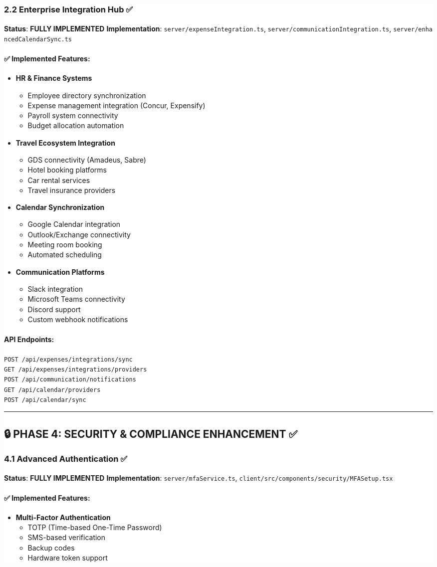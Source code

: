 ### 2.2 Enterprise Integration Hub ✅

**Status**: **FULLY IMPLEMENTED**
**Implementation**: `server/expenseIntegration.ts`, `server/communicationIntegration.ts`, `server/enhancedCalendarSync.ts`

#### ✅ Implemented Features:
- **HR & Finance Systems**
  - Employee directory synchronization
  - Expense management integration (Concur, Expensify)
  - Payroll system connectivity
  - Budget allocation automation

- **Travel Ecosystem Integration**
  - GDS connectivity (Amadeus, Sabre)
  - Hotel booking platforms
  - Car rental services
  - Travel insurance providers

- **Calendar Synchronization**
  - Google Calendar integration
  - Outlook/Exchange connectivity
  - Meeting room booking
  - Automated scheduling

- **Communication Platforms**
  - Slack integration
  - Microsoft Teams connectivity
  - Discord support
  - Custom webhook notifications

#### API Endpoints:
```
POST /api/expenses/integrations/sync
GET /api/expenses/integrations/providers
POST /api/communication/notifications
GET /api/calendar/providers
POST /api/calendar/sync
```

---

## 🔒 **PHASE 4: SECURITY & COMPLIANCE ENHANCEMENT** ✅

### 4.1 Advanced Authentication ✅

**Status**: **FULLY IMPLEMENTED**
**Implementation**: `server/mfaService.ts`, `client/src/components/security/MFASetup.tsx`

#### ✅ Implemented Features:
- **Multi-Factor Authentication**
  - TOTP (Time-based One-Time Password)
  - SMS-based verification
  - Backup codes
  - Hardware token support
